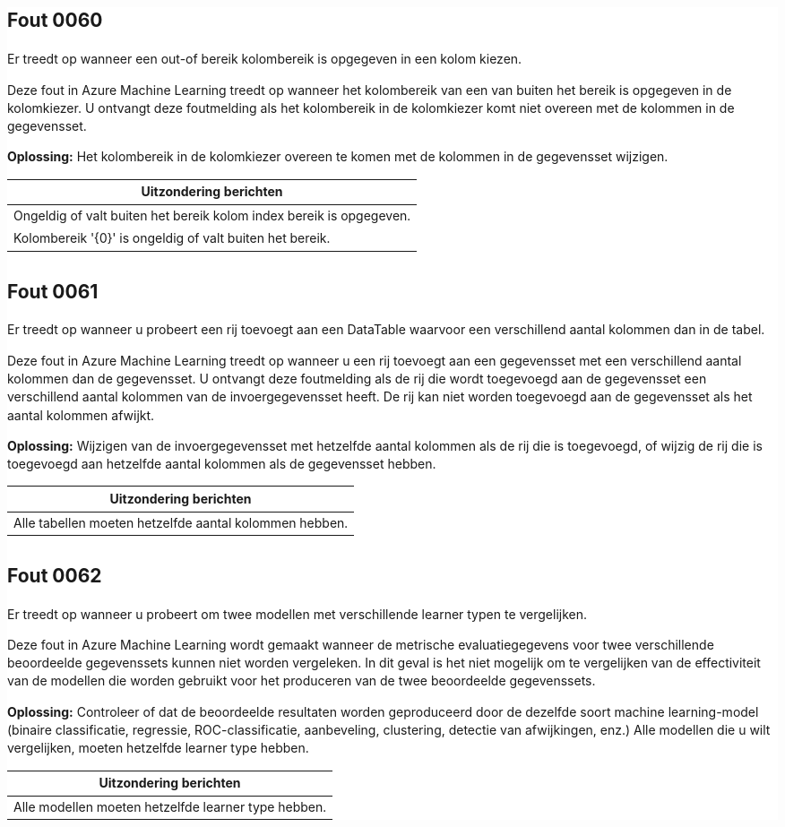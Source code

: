 
## <a name="error-0060"></a>Fout 0060  
 Er treedt op wanneer een out-of bereik kolombereik is opgegeven in een kolom kiezen.  
  
 Deze fout in Azure Machine Learning treedt op wanneer het kolombereik van een van buiten het bereik is opgegeven in de kolomkiezer. U ontvangt deze foutmelding als het kolombereik in de kolomkiezer komt niet overeen met de kolommen in de gegevensset.  
  
**Oplossing:** Het kolombereik in de kolomkiezer overeen te komen met de kolommen in de gegevensset wijzigen.  
  
|Uitzondering berichten|  
|------------------------|  
|Ongeldig of valt buiten het bereik kolom index bereik is opgegeven.|  
|Kolombereik '{0}' is ongeldig of valt buiten het bereik.|  
  

## <a name="error-0061"></a>Fout 0061  
 Er treedt op wanneer u probeert een rij toevoegt aan een DataTable waarvoor een verschillend aantal kolommen dan in de tabel.  
  
 Deze fout in Azure Machine Learning treedt op wanneer u een rij toevoegt aan een gegevensset met een verschillend aantal kolommen dan de gegevensset.  U ontvangt deze foutmelding als de rij die wordt toegevoegd aan de gegevensset een verschillend aantal kolommen van de invoergegevensset heeft.  De rij kan niet worden toegevoegd aan de gegevensset als het aantal kolommen afwijkt.  
  
**Oplossing:** Wijzigen van de invoergegevensset met hetzelfde aantal kolommen als de rij die is toegevoegd, of wijzig de rij die is toegevoegd aan hetzelfde aantal kolommen als de gegevensset hebben.  
  
|Uitzondering berichten|  
|------------------------|  
|Alle tabellen moeten hetzelfde aantal kolommen hebben.|  
  

## <a name="error-0062"></a>Fout 0062  
 Er treedt op wanneer u probeert om twee modellen met verschillende learner typen te vergelijken.  
  
 Deze fout in Azure Machine Learning wordt gemaakt wanneer de metrische evaluatiegegevens voor twee verschillende beoordeelde gegevenssets kunnen niet worden vergeleken. In dit geval is het niet mogelijk om te vergelijken van de effectiviteit van de modellen die worden gebruikt voor het produceren van de twee beoordeelde gegevenssets.  
  
**Oplossing:** Controleer of dat de beoordeelde resultaten worden geproduceerd door de dezelfde soort machine learning-model (binaire classificatie, regressie, ROC-classificatie, aanbeveling, clustering, detectie van afwijkingen, enz.) Alle modellen die u wilt vergelijken, moeten hetzelfde learner type hebben.  
  
|Uitzondering berichten|  
|------------------------|  
|Alle modellen moeten hetzelfde learner type hebben.|  
  
